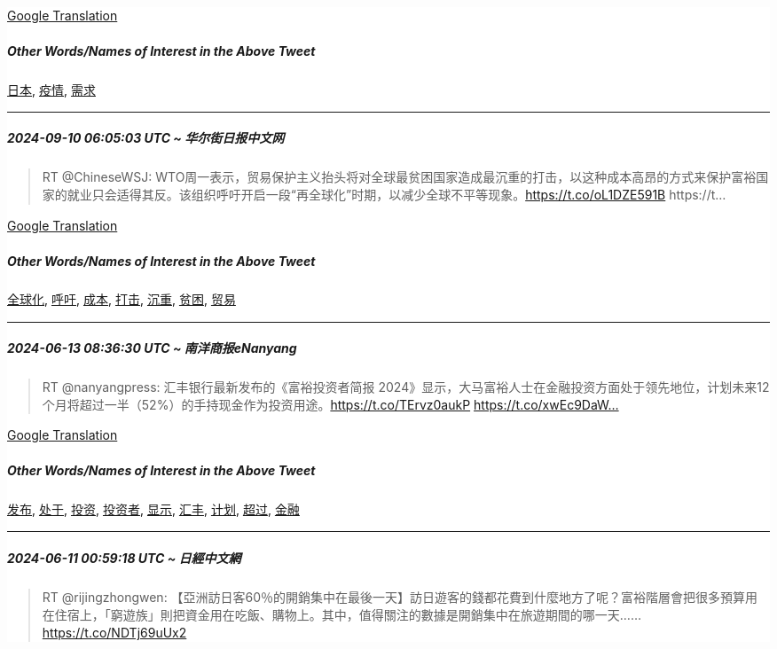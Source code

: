 [Google Translation](https://translate.google.com/?hi=en&tab=TT&sl=zh-CN&tl=en&op=translate&text=RT+%40rijingzhongwen%3A+%E3%80%90%E6%9D%AD%E5%B7%9E%E8%87%B3%E6%97%A5%E6%9C%AC%E4%B8%AD%E9%83%A8%E5%9C%8B%E9%9A%9B%E6%A9%9F%E5%A0%B4%E8%88%AA%E7%B7%9A4%E5%B9%B4%E5%8D%8A%E4%BE%86%E5%86%8D%E6%AC%A1%E9%96%8B%E9%80%9A%E3%80%91%E8%A9%B2%E8%88%AA%E7%B7%9A%E5%B0%87%E7%94%B1%E5%BB%88%E9%96%80%E8%88%AA%E7%A9%BA%E9%81%8B%E7%87%9F%EF%BC%8C%E5%B0%87%E8%87%AA9%E6%9C%8820%E6%97%A5%E8%B5%B7%EF%BC%8C%E6%AF%8F%E5%A4%A9%E5%B0%87%E5%9F%B7%E9%A3%9B1%E5%80%8B%E5%BE%80%E8%BF%94%E8%88%AA%E7%8F%AD%E3%80%82%E9%80%99%E6%98%AF%E6%97%A5%E6%9C%AC%E4%B8%AD%E9%83%A8%E6%A9%9F%E5%A0%B4%E8%87%AA%E7%96%AB%E6%83%85%E5%89%8D%E7%9A%842020%E5%B9%B41%E6%9C%88%E4%BB%A5%E5%BE%8C4%E5%B9%B4%E5%8D%8A%E4%BB%A5%E4%BE%86%E5%86%8D%E6%AC%A1%E9%96%8B%E9%80%9A%E8%A9%B2%E8%88%AA%E7%B7%9A%E3%80%82%E7%9B%AE%E7%9A%84%E5%9C%A8%E6%96%BC%E6%8A%93%E4%BD%8F%E4%BE%86%E8%87%AA%E5%AF%8C%E8%A3%95%E9%9A%8E%E5%B1%A4%E8%BC%83%E5%A4%9A%E7%9A%84%E6%9D%AD%E5%B7%9E%E7%9A%84%E8%A8%AA%E6%97%A5%E9%81%8A%E5%AE%A2%E7%AD%89%E7%9A%84%E4%BC%91%E9%96%92%E9%9C%80%E6%B1%82%E2%80%A6)
##### Other Words/Names of Interest in the Above Tweet
[日本](日本.md), [疫情](疫情.md), [需求](需求.md)
___
##### 2024-09-10 06:05:03 UTC ~ 华尔街日报中文网
> RT @ChineseWSJ: WTO周一表示，贸易保护主义抬头将对全球最贫困国家造成最沉重的打击，以这种成本高昂的方式来保护富裕国家的就业只会适得其反。该组织呼吁开启一段“再全球化”时期，以减少全球不平等现象。https://t.co/oL1DZE591B https://t…

[Google Translation](https://translate.google.com/?hi=en&tab=TT&sl=zh-CN&tl=en&op=translate&text=RT+%40ChineseWSJ%3A+WTO%E5%91%A8%E4%B8%80%E8%A1%A8%E7%A4%BA%EF%BC%8C%E8%B4%B8%E6%98%93%E4%BF%9D%E6%8A%A4%E4%B8%BB%E4%B9%89%E6%8A%AC%E5%A4%B4%E5%B0%86%E5%AF%B9%E5%85%A8%E7%90%83%E6%9C%80%E8%B4%AB%E5%9B%B0%E5%9B%BD%E5%AE%B6%E9%80%A0%E6%88%90%E6%9C%80%E6%B2%89%E9%87%8D%E7%9A%84%E6%89%93%E5%87%BB%EF%BC%8C%E4%BB%A5%E8%BF%99%E7%A7%8D%E6%88%90%E6%9C%AC%E9%AB%98%E6%98%82%E7%9A%84%E6%96%B9%E5%BC%8F%E6%9D%A5%E4%BF%9D%E6%8A%A4%E5%AF%8C%E8%A3%95%E5%9B%BD%E5%AE%B6%E7%9A%84%E5%B0%B1%E4%B8%9A%E5%8F%AA%E4%BC%9A%E9%80%82%E5%BE%97%E5%85%B6%E5%8F%8D%E3%80%82%E8%AF%A5%E7%BB%84%E7%BB%87%E5%91%BC%E5%90%81%E5%BC%80%E5%90%AF%E4%B8%80%E6%AE%B5%E2%80%9C%E5%86%8D%E5%85%A8%E7%90%83%E5%8C%96%E2%80%9D%E6%97%B6%E6%9C%9F%EF%BC%8C%E4%BB%A5%E5%87%8F%E5%B0%91%E5%85%A8%E7%90%83%E4%B8%8D%E5%B9%B3%E7%AD%89%E7%8E%B0%E8%B1%A1%E3%80%82https%3A%2F%2Ft.co%2FoL1DZE591B+https%3A%2F%2Ft%E2%80%A6)
##### Other Words/Names of Interest in the Above Tweet
[全球化](全球化.md), [呼吁](呼吁.md), [成本](成本.md), [打击](打击.md), [沉重](沉重.md), [贫困](贫困.md), [贸易](贸易.md)
___
##### 2024-06-13 08:36:30 UTC ~ 南洋商报eNanyang
> RT @nanyangpress: 汇丰银行最新发布的《富裕投资者简报 2024》显示，大马富裕人士在金融投资方面处于领先地位，计划未来12个月将超过一半（52%）的手持现金作为投资用途。https://t.co/TErvz0aukP https://t.co/xwEc9DaW…

[Google Translation](https://translate.google.com/?hi=en&tab=TT&sl=zh-CN&tl=en&op=translate&text=RT+%40nanyangpress%3A+%E6%B1%87%E4%B8%B0%E9%93%B6%E8%A1%8C%E6%9C%80%E6%96%B0%E5%8F%91%E5%B8%83%E7%9A%84%E3%80%8A%E5%AF%8C%E8%A3%95%E6%8A%95%E8%B5%84%E8%80%85%E7%AE%80%E6%8A%A5+2024%E3%80%8B%E6%98%BE%E7%A4%BA%EF%BC%8C%E5%A4%A7%E9%A9%AC%E5%AF%8C%E8%A3%95%E4%BA%BA%E5%A3%AB%E5%9C%A8%E9%87%91%E8%9E%8D%E6%8A%95%E8%B5%84%E6%96%B9%E9%9D%A2%E5%A4%84%E4%BA%8E%E9%A2%86%E5%85%88%E5%9C%B0%E4%BD%8D%EF%BC%8C%E8%AE%A1%E5%88%92%E6%9C%AA%E6%9D%A512%E4%B8%AA%E6%9C%88%E5%B0%86%E8%B6%85%E8%BF%87%E4%B8%80%E5%8D%8A%EF%BC%8852%25%EF%BC%89%E7%9A%84%E6%89%8B%E6%8C%81%E7%8E%B0%E9%87%91%E4%BD%9C%E4%B8%BA%E6%8A%95%E8%B5%84%E7%94%A8%E9%80%94%E3%80%82https%3A%2F%2Ft.co%2FTErvz0aukP+https%3A%2F%2Ft.co%2FxwEc9DaW%E2%80%A6)
##### Other Words/Names of Interest in the Above Tweet
[发布](发布.md), [处于](处于.md), [投资](投资.md), [投资者](投资者.md), [显示](显示.md), [汇丰](汇丰.md), [计划](计划.md), [超过](超过.md), [金融](金融.md)
___
##### 2024-06-11 00:59:18 UTC ~ 日經中文網
> RT @rijingzhongwen: 【亞洲訪日客60％的開銷集中在最後一天】訪日遊客的錢都花費到什麼地方了呢？富裕階層會把很多預算用在住宿上，「窮遊族」則把資金用在吃飯、購物上。其中，值得關注的數據是開銷集中在旅遊期間的哪一天……https://t.co/NDTj69uUx2
